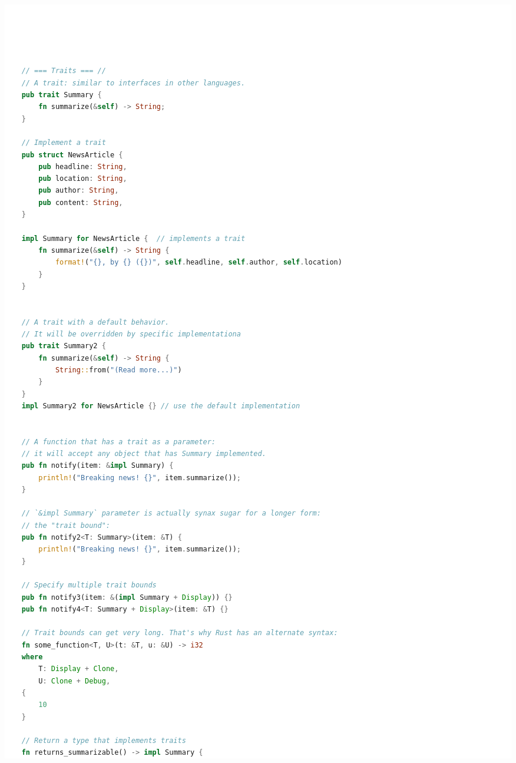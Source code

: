 ```rust





    // === Traits === //
    // A trait: similar to interfaces in other languages.
    pub trait Summary {
        fn summarize(&self) -> String;
    }

    // Implement a trait
    pub struct NewsArticle {
        pub headline: String,
        pub location: String,
        pub author: String,
        pub content: String,
    }

    impl Summary for NewsArticle {  // implements a trait
        fn summarize(&self) -> String {
            format!("{}, by {} ({})", self.headline, self.author, self.location)
        }
    }


    // A trait with a default behavior.
    // It will be overridden by specific implementationa
    pub trait Summary2 {
        fn summarize(&self) -> String {
            String::from("(Read more...)")
        }
    }
    impl Summary2 for NewsArticle {} // use the default implementation


    // A function that has a trait as a parameter:
    // it will accept any object that has Summary implemented.
    pub fn notify(item: &impl Summary) {
        println!("Breaking news! {}", item.summarize());
    }

    // `&impl Summary` parameter is actually synax sugar for a longer form:
    // the "trait bound":
    pub fn notify2<T: Summary>(item: &T) {
        println!("Breaking news! {}", item.summarize());
    }

    // Specify multiple trait bounds
    pub fn notify3(item: &(impl Summary + Display)) {}
    pub fn notify4<T: Summary + Display>(item: &T) {}

    // Trait bounds can get very long. That's why Rust has an alternate syntax:
    fn some_function<T, U>(t: &T, u: &U) -> i32
    where
        T: Display + Clone,
        U: Clone + Debug,
    {
        10
    }

    // Return a type that implements traits
    fn returns_summarizable() -> impl Summary {
```